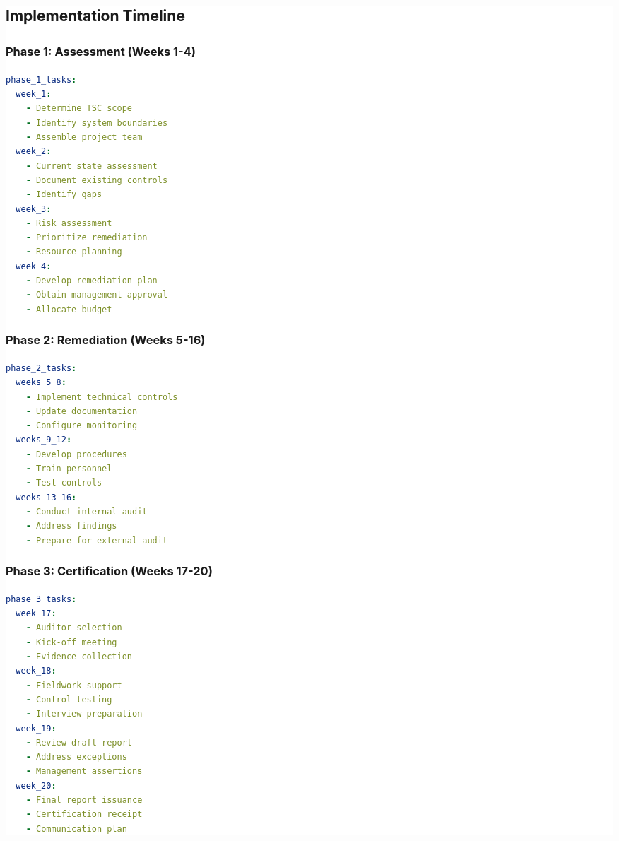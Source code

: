 ## Implementation Timeline

### Phase 1: Assessment (Weeks 1-4)

```yaml
phase_1_tasks:
  week_1:
    - Determine TSC scope
    - Identify system boundaries
    - Assemble project team
  week_2:
    - Current state assessment
    - Document existing controls
    - Identify gaps
  week_3:
    - Risk assessment
    - Prioritize remediation
    - Resource planning
  week_4:
    - Develop remediation plan
    - Obtain management approval
    - Allocate budget
```

### Phase 2: Remediation (Weeks 5-16)

```yaml
phase_2_tasks:
  weeks_5_8:
    - Implement technical controls
    - Update documentation
    - Configure monitoring
  weeks_9_12:
    - Develop procedures
    - Train personnel
    - Test controls
  weeks_13_16:
    - Conduct internal audit
    - Address findings
    - Prepare for external audit
```

### Phase 3: Certification (Weeks 17-20)

```yaml
phase_3_tasks:
  week_17:
    - Auditor selection
    - Kick-off meeting
    - Evidence collection
  week_18:
    - Fieldwork support
    - Control testing
    - Interview preparation
  week_19:
    - Review draft report
    - Address exceptions
    - Management assertions
  week_20:
    - Final report issuance
    - Certification receipt
    - Communication plan
```
